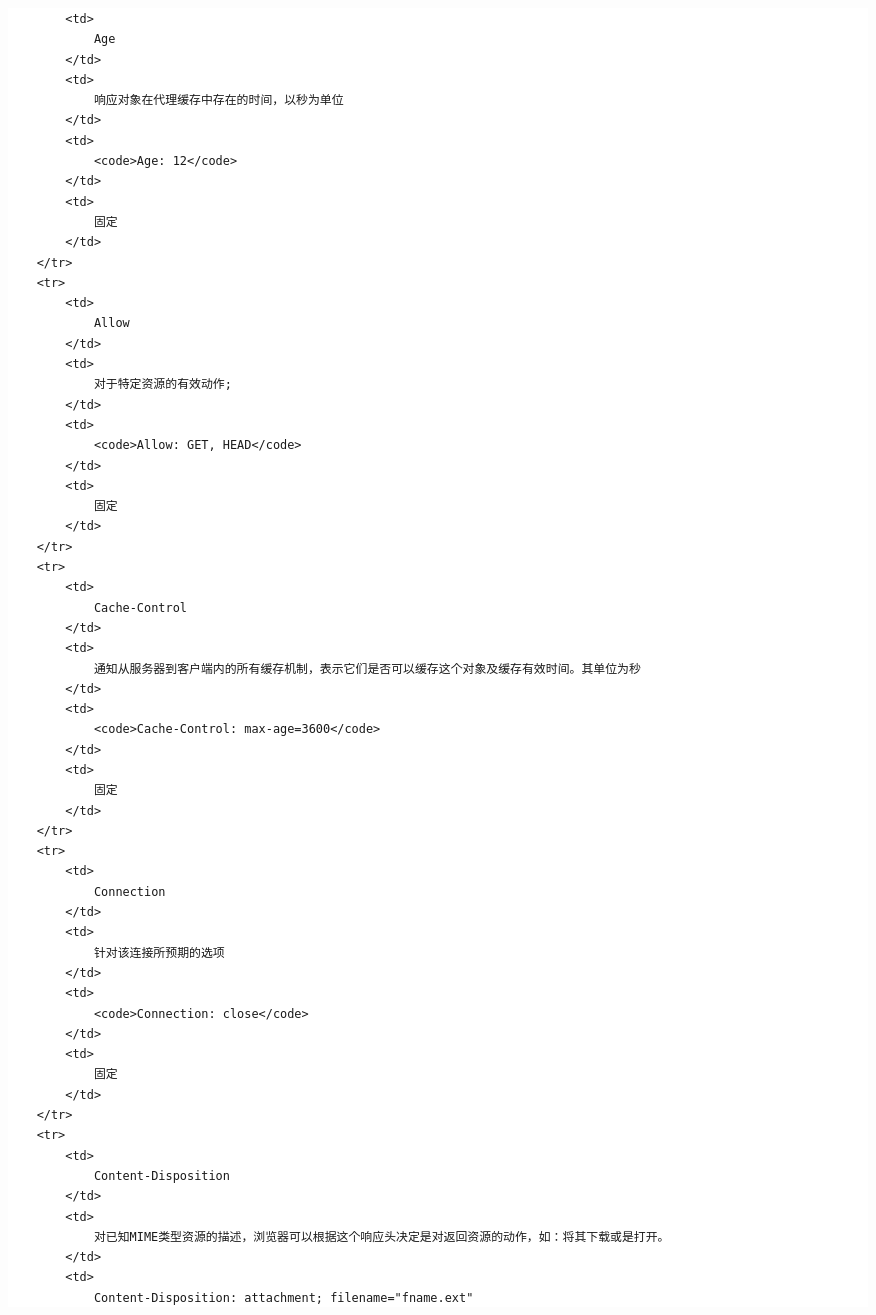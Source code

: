 			<td>
				Age
			</td>
			<td>
				响应对象在代理缓存中存在的时间，以秒为单位
			</td>
			<td>
				<code>Age: 12</code> 
			</td>
			<td>
				固定
			</td>
		</tr>
		<tr>
			<td>
				Allow
			</td>
			<td>
				对于特定资源的有效动作;
			</td>
			<td>
				<code>Allow: GET, HEAD</code> 
			</td>
			<td>
				固定
			</td>
		</tr>
		<tr>
			<td>
				Cache-Control
			</td>
			<td>
				通知从服务器到客户端内的所有缓存机制，表示它们是否可以缓存这个对象及缓存有效时间。其单位为秒
			</td>
			<td>
				<code>Cache-Control: max-age=3600</code> 
			</td>
			<td>
				固定
			</td>
		</tr>
		<tr>
			<td>
				Connection
			</td>
			<td>
				针对该连接所预期的选项
			</td>
			<td>
				<code>Connection: close</code> 
			</td>
			<td>
				固定
			</td>
		</tr>
		<tr>
			<td>
				Content-Disposition
			</td>
			<td>
				对已知MIME类型资源的描述，浏览器可以根据这个响应头决定是对返回资源的动作，如：将其下载或是打开。
			</td>
			<td>
				Content-Disposition: attachment; filename="fname.ext"